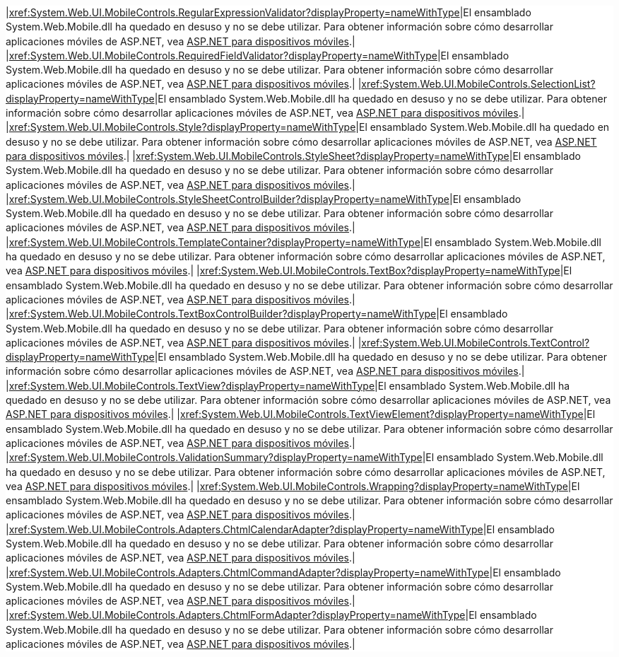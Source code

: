 |<xref:System.Web.UI.MobileControls.RegularExpressionValidator?displayProperty=nameWithType>|El ensamblado System.Web.Mobile.dll ha quedado en desuso y no se debe utilizar. Para obtener información sobre cómo desarrollar aplicaciones móviles de ASP.NET, vea [ASP.NET para dispositivos móviles](https://go.microsoft.com/fwlink/?LinkId=157231).|
|<xref:System.Web.UI.MobileControls.RequiredFieldValidator?displayProperty=nameWithType>|El ensamblado System.Web.Mobile.dll ha quedado en desuso y no se debe utilizar. Para obtener información sobre cómo desarrollar aplicaciones móviles de ASP.NET, vea [ASP.NET para dispositivos móviles](https://go.microsoft.com/fwlink/?LinkId=157231).|
|<xref:System.Web.UI.MobileControls.SelectionList?displayProperty=nameWithType>|El ensamblado System.Web.Mobile.dll ha quedado en desuso y no se debe utilizar. Para obtener información sobre cómo desarrollar aplicaciones móviles de ASP.NET, vea [ASP.NET para dispositivos móviles](https://go.microsoft.com/fwlink/?LinkId=157231).|
|<xref:System.Web.UI.MobileControls.Style?displayProperty=nameWithType>|El ensamblado System.Web.Mobile.dll ha quedado en desuso y no se debe utilizar. Para obtener información sobre cómo desarrollar aplicaciones móviles de ASP.NET, vea [ASP.NET para dispositivos móviles](https://go.microsoft.com/fwlink/?LinkId=157231).|
|<xref:System.Web.UI.MobileControls.StyleSheet?displayProperty=nameWithType>|El ensamblado System.Web.Mobile.dll ha quedado en desuso y no se debe utilizar. Para obtener información sobre cómo desarrollar aplicaciones móviles de ASP.NET, vea [ASP.NET para dispositivos móviles](https://go.microsoft.com/fwlink/?LinkId=157231).|
|<xref:System.Web.UI.MobileControls.StyleSheetControlBuilder?displayProperty=nameWithType>|El ensamblado System.Web.Mobile.dll ha quedado en desuso y no se debe utilizar. Para obtener información sobre cómo desarrollar aplicaciones móviles de ASP.NET, vea [ASP.NET para dispositivos móviles](https://go.microsoft.com/fwlink/?LinkId=157231).|
|<xref:System.Web.UI.MobileControls.TemplateContainer?displayProperty=nameWithType>|El ensamblado System.Web.Mobile.dll ha quedado en desuso y no se debe utilizar. Para obtener información sobre cómo desarrollar aplicaciones móviles de ASP.NET, vea [ASP.NET para dispositivos móviles](https://go.microsoft.com/fwlink/?LinkId=157231).|
|<xref:System.Web.UI.MobileControls.TextBox?displayProperty=nameWithType>|El ensamblado System.Web.Mobile.dll ha quedado en desuso y no se debe utilizar. Para obtener información sobre cómo desarrollar aplicaciones móviles de ASP.NET, vea [ASP.NET para dispositivos móviles](https://go.microsoft.com/fwlink/?LinkId=157231).|
|<xref:System.Web.UI.MobileControls.TextBoxControlBuilder?displayProperty=nameWithType>|El ensamblado System.Web.Mobile.dll ha quedado en desuso y no se debe utilizar. Para obtener información sobre cómo desarrollar aplicaciones móviles de ASP.NET, vea [ASP.NET para dispositivos móviles](https://go.microsoft.com/fwlink/?LinkId=157231).|
|<xref:System.Web.UI.MobileControls.TextControl?displayProperty=nameWithType>|El ensamblado System.Web.Mobile.dll ha quedado en desuso y no se debe utilizar. Para obtener información sobre cómo desarrollar aplicaciones móviles de ASP.NET, vea [ASP.NET para dispositivos móviles](https://go.microsoft.com/fwlink/?LinkId=157231).|
|<xref:System.Web.UI.MobileControls.TextView?displayProperty=nameWithType>|El ensamblado System.Web.Mobile.dll ha quedado en desuso y no se debe utilizar. Para obtener información sobre cómo desarrollar aplicaciones móviles de ASP.NET, vea [ASP.NET para dispositivos móviles](https://go.microsoft.com/fwlink/?LinkId=157231).|
|<xref:System.Web.UI.MobileControls.TextViewElement?displayProperty=nameWithType>|El ensamblado System.Web.Mobile.dll ha quedado en desuso y no se debe utilizar. Para obtener información sobre cómo desarrollar aplicaciones móviles de ASP.NET, vea [ASP.NET para dispositivos móviles](https://go.microsoft.com/fwlink/?LinkId=157231).|
|<xref:System.Web.UI.MobileControls.ValidationSummary?displayProperty=nameWithType>|El ensamblado System.Web.Mobile.dll ha quedado en desuso y no se debe utilizar. Para obtener información sobre cómo desarrollar aplicaciones móviles de ASP.NET, vea [ASP.NET para dispositivos móviles](https://go.microsoft.com/fwlink/?LinkId=157231).|
|<xref:System.Web.UI.MobileControls.Wrapping?displayProperty=nameWithType>|El ensamblado System.Web.Mobile.dll ha quedado en desuso y no se debe utilizar. Para obtener información sobre cómo desarrollar aplicaciones móviles de ASP.NET, vea [ASP.NET para dispositivos móviles](https://go.microsoft.com/fwlink/?LinkId=157231).|
|<xref:System.Web.UI.MobileControls.Adapters.ChtmlCalendarAdapter?displayProperty=nameWithType>|El ensamblado System.Web.Mobile.dll ha quedado en desuso y no se debe utilizar. Para obtener información sobre cómo desarrollar aplicaciones móviles de ASP.NET, vea [ASP.NET para dispositivos móviles](https://go.microsoft.com/fwlink/?LinkId=157231).|
|<xref:System.Web.UI.MobileControls.Adapters.ChtmlCommandAdapter?displayProperty=nameWithType>|El ensamblado System.Web.Mobile.dll ha quedado en desuso y no se debe utilizar. Para obtener información sobre cómo desarrollar aplicaciones móviles de ASP.NET, vea [ASP.NET para dispositivos móviles](https://go.microsoft.com/fwlink/?LinkId=157231).|
|<xref:System.Web.UI.MobileControls.Adapters.ChtmlFormAdapter?displayProperty=nameWithType>|El ensamblado System.Web.Mobile.dll ha quedado en desuso y no se debe utilizar. Para obtener información sobre cómo desarrollar aplicaciones móviles de ASP.NET, vea [ASP.NET para dispositivos móviles](https://go.microsoft.com/fwlink/?LinkId=157231).|